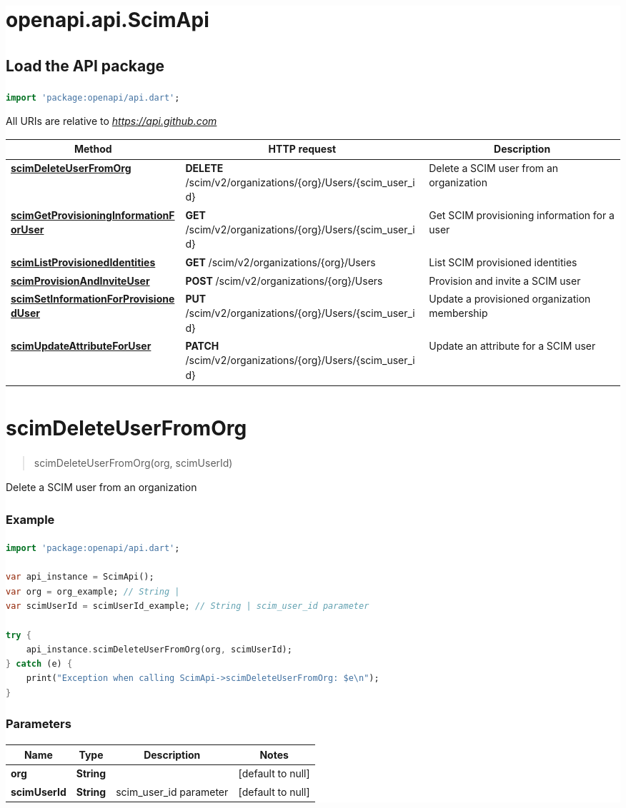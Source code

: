 # openapi.api.ScimApi

## Load the API package
```dart
import 'package:openapi/api.dart';
```

All URIs are relative to *https://api.github.com*

Method | HTTP request | Description
------------- | ------------- | -------------
[**scimDeleteUserFromOrg**](ScimApi.md#scimDeleteUserFromOrg) | **DELETE** /scim/v2/organizations/{org}/Users/{scim_user_id} | Delete a SCIM user from an organization
[**scimGetProvisioningInformationForUser**](ScimApi.md#scimGetProvisioningInformationForUser) | **GET** /scim/v2/organizations/{org}/Users/{scim_user_id} | Get SCIM provisioning information for a user
[**scimListProvisionedIdentities**](ScimApi.md#scimListProvisionedIdentities) | **GET** /scim/v2/organizations/{org}/Users | List SCIM provisioned identities
[**scimProvisionAndInviteUser**](ScimApi.md#scimProvisionAndInviteUser) | **POST** /scim/v2/organizations/{org}/Users | Provision and invite a SCIM user
[**scimSetInformationForProvisionedUser**](ScimApi.md#scimSetInformationForProvisionedUser) | **PUT** /scim/v2/organizations/{org}/Users/{scim_user_id} | Update a provisioned organization membership
[**scimUpdateAttributeForUser**](ScimApi.md#scimUpdateAttributeForUser) | **PATCH** /scim/v2/organizations/{org}/Users/{scim_user_id} | Update an attribute for a SCIM user


# **scimDeleteUserFromOrg**
> scimDeleteUserFromOrg(org, scimUserId)

Delete a SCIM user from an organization

### Example 
```dart
import 'package:openapi/api.dart';

var api_instance = ScimApi();
var org = org_example; // String | 
var scimUserId = scimUserId_example; // String | scim_user_id parameter

try { 
    api_instance.scimDeleteUserFromOrg(org, scimUserId);
} catch (e) {
    print("Exception when calling ScimApi->scimDeleteUserFromOrg: $e\n");
}
```

### Parameters

Name | Type | Description  | Notes
------------- | ------------- | ------------- | -------------
 **org** | **String**|  | [default to null]
 **scimUserId** | **String**| scim_user_id parameter | [default to null]
